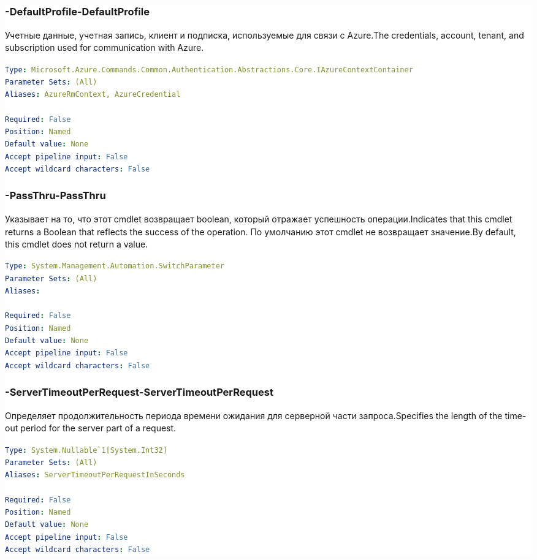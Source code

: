 ### <span data-ttu-id="0970e-138">-DefaultProfile</span><span class="sxs-lookup"><span data-stu-id="0970e-138">-DefaultProfile</span></span>
<span data-ttu-id="0970e-139">Учетные данные, учетная запись, клиент и подписка, используемые для связи с Azure.</span><span class="sxs-lookup"><span data-stu-id="0970e-139">The credentials, account, tenant, and subscription used for communication with Azure.</span></span>

```yaml
Type: Microsoft.Azure.Commands.Common.Authentication.Abstractions.Core.IAzureContextContainer
Parameter Sets: (All)
Aliases: AzureRmContext, AzureCredential

Required: False
Position: Named
Default value: None
Accept pipeline input: False
Accept wildcard characters: False
```

### <span data-ttu-id="0970e-140">-PassThru</span><span class="sxs-lookup"><span data-stu-id="0970e-140">-PassThru</span></span>
<span data-ttu-id="0970e-141">Указывает на то, что этот cmdlet возвращает boolean, который отражает успешность операции.</span><span class="sxs-lookup"><span data-stu-id="0970e-141">Indicates that this cmdlet returns a Boolean that reflects the success of the operation.</span></span>
<span data-ttu-id="0970e-142">По умолчанию этот cmdlet не возвращает значение.</span><span class="sxs-lookup"><span data-stu-id="0970e-142">By default, this cmdlet does not return a value.</span></span>

```yaml
Type: System.Management.Automation.SwitchParameter
Parameter Sets: (All)
Aliases:

Required: False
Position: Named
Default value: None
Accept pipeline input: False
Accept wildcard characters: False
```

### <span data-ttu-id="0970e-143">-ServerTimeoutPerRequest</span><span class="sxs-lookup"><span data-stu-id="0970e-143">-ServerTimeoutPerRequest</span></span>
<span data-ttu-id="0970e-144">Определяет продолжительность периода времени ожидания для серверной части запроса.</span><span class="sxs-lookup"><span data-stu-id="0970e-144">Specifies the length of the time-out period for the server part of a request.</span></span>

```yaml
Type: System.Nullable`1[System.Int32]
Parameter Sets: (All)
Aliases: ServerTimeoutPerRequestInSeconds

Required: False
Position: Named
Default value: None
Accept pipeline input: False
Accept wildcard characters: False
```
